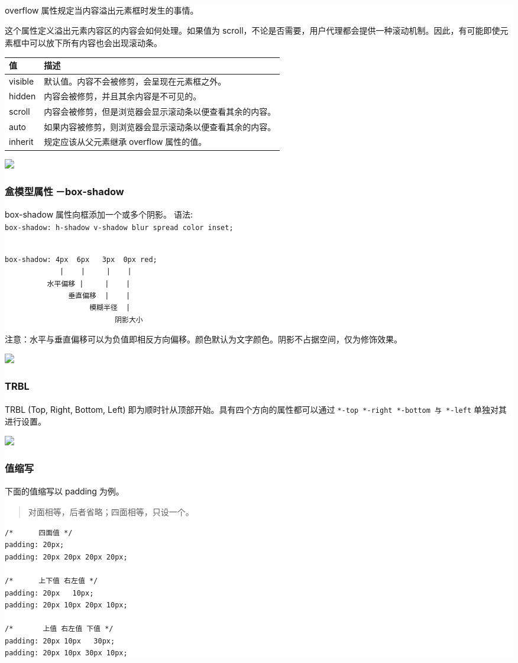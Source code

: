 overflow 属性规定当内容溢出元素框时发生的事情。

这个属性定义溢出元素内容区的内容会如何处理。如果值为 scroll，不论是否需要，用户代理都会提供一种滚动机制。因此，有可能即使元素框中可以放下所有内容也会出现滚动条。

| 值      | 描述                                                     |
|:--------|:---------------------------------------------------------|
| visible | 默认值。内容不会被修剪，会呈现在元素框之外。             |
| hidden  | 内容会被修剪，并且其余内容是不可见的。                   |
| scroll  | 内容会被修剪，但是浏览器会显示滚动条以便查看其余的内容。 |
| auto    | 如果内容被修剪，则浏览器会显示滚动条以便查看其余的内容。 |
| inherit | 规定应该从父元素继承 overflow 属性的值。                 |

![](http://upload-images.jianshu.io/upload_images/1408656-7c27cdba66178329.jpg?imageMogr2/auto-orient/strip%7CimageView2/2/w/1240)

### 盒模型属性 －box-shadow
box-shadow 属性向框添加一个或多个阴影。
语法:     
`box-shadow: h-shadow v-shadow blur spread color inset;`

```

box-shadow: 4px  6px   3px  0px red;
             |    |     |    |
          水平偏移 |     |    |
               垂直偏移  |    |
                    模糊半径  |
                          阴影大小
```

注意：水平与垂直偏移可以为负值即相反方向偏移。颜色默认为文字颜色。阴影不占据空间，仅为修饰效果。

![](http://upload-images.jianshu.io/upload_images/1408656-adae161942204e34.jpg?imageMogr2/auto-orient/strip%7CimageView2/2/w/1240)

### TRBL
TRBL (Top, Right, Bottom, Left) 即为顺时针从顶部开始。具有四个方向的属性都可以通过 `*-top *-right *-bottom 与 *-left` 单独对其进行设置。

![](http://upload-images.jianshu.io/upload_images/1408656-7a68de9f09c01439.jpg?imageMogr2/auto-orient/strip%7CimageView2/2/w/1240)

### 值缩写
下面的值缩写以 padding 为例。     
>对面相等，后者省略；四面相等，只设一个。

```
/*      四面值 */
padding: 20px;
padding: 20px 20px 20px 20px;

/*      上下值 右左值 */
padding: 20px   10px;
padding: 20px 10px 20px 10px;

/*       上值 右左值 下值 */
padding: 20px 10px   30px;
padding: 20px 10px 30px 10px;
```
